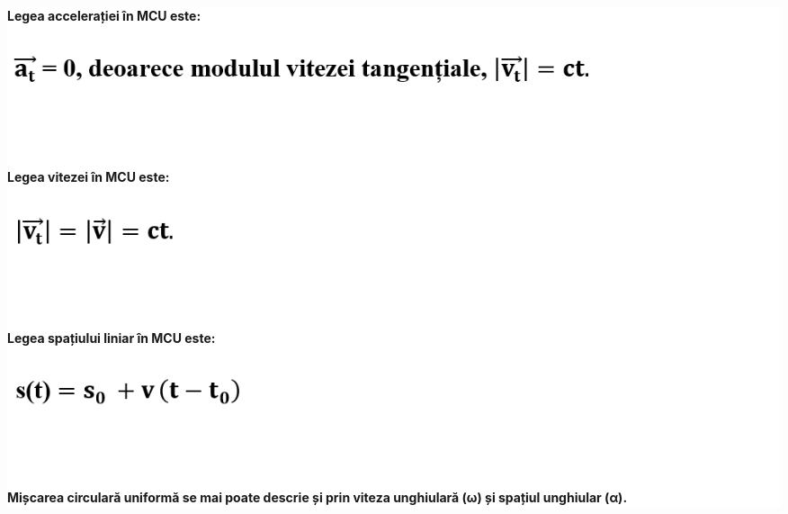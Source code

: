 
<div class="alert alert--primary" role="alert">

**Legea accelerației în MCU este:**


<Img className="img-responsive4" src="fizica/clasa9/capitolul3/III-1-3-7-miscarea-circulara-uniforma-poza4-legea-acceleratiei-in-miscarea-circulara-uniforma.png" width="1000" height="71" />




</div>


<br></br>


<div class="alert alert--primary" role="alert">

**Legea vitezei în MCU este:**


<Img className="img-responsive4" src="fizica/clasa9/capitolul3/III-1-3-7-miscarea-circulara-uniforma-poza5-legea-vitezei-in-miscarea-circulara-uniforma.png" width="1000" height="71" />




</div>

<br></br>


<div class="alert alert--primary" role="alert">

**Legea spațiului liniar în MCU este:**


<Img className="img-responsive4" src="fizica/clasa9/capitolul3/III-1-3-7-miscarea-circulara-uniforma-poza6-legea-spatiului-liniar-in-miscarea-circulara-uniforma.png" width="1000" height="68" />




</div>


<br></br>



<div class="alert alert--primary" role="alert">

**Mișcarea circulară uniformă se mai poate descrie și prin viteza unghiulară (ω) și spațiul unghiular (α).**


